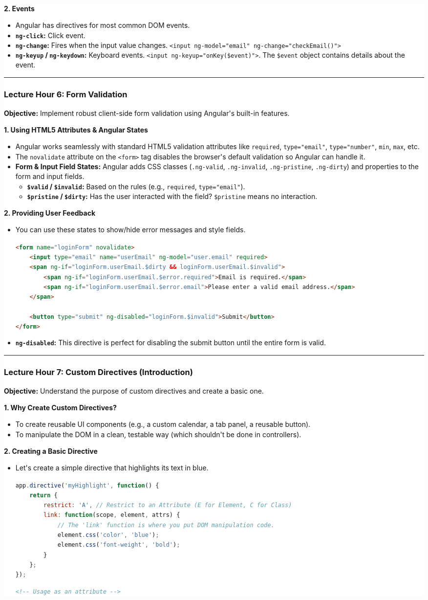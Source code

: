 **2. Events**
- Angular has directives for most common DOM events.
- **`ng-click`:** Click event.
- **`ng-change`:** Fires when the input value changes. `<input ng-model="email" ng-change="checkEmail()">`
- **`ng-keyup` / `ng-keydown`:** Keyboard events. `<input ng-keyup="onKey($event)">`. The `$event` object contains details about the event.

---

### Lecture Hour 6: Form Validation

**Objective:** Implement robust client-side form validation using Angular's built-in features.

**1. Using HTML5 Attributes & Angular States**
- Angular works seamlessly with standard HTML5 validation attributes like `required`, `type="email"`, `type="number"`, `min`, `max`, etc.
- The `novalidate` attribute on the `<form>` tag disables the browser's default validation so Angular can handle it.
- **Form & Input Field States:** Angular adds CSS classes (`.ng-valid`, `.ng-invalid`, `.ng-pristine`, `.ng-dirty`) and properties to the form and input fields.
    *   **`$valid` / `$invalid`:** Based on the rules (e.g., `required`, `type="email"`).
    *   **`$pristine` / `$dirty`:** Has the user interacted with the field? `$pristine` means no interaction.

**2. Providing User Feedback**
- You can use these states to show/hide error messages and style fields.
    ```html
    <form name="loginForm" novalidate>
        <input type="email" name="userEmail" ng-model="user.email" required>
        <span ng-if="loginForm.userEmail.$dirty && loginForm.userEmail.$invalid">
            <span ng-if="loginForm.userEmail.$error.required">Email is required.</span>
            <span ng-if="loginForm.userEmail.$error.email">Please enter a valid email address.</span>
        </span>

        <button type="submit" ng-disabled="loginForm.$invalid">Submit</button>
    </form>
    ```
- **`ng-disabled`:** This directive is perfect for disabling the submit button until the entire form is valid.

---

### Lecture Hour 7: Custom Directives (Introduction)

**Objective:** Understand the purpose of custom directives and create a basic one.

**1. Why Create Custom Directives?**
- To create reusable UI components (e.g., a custom calendar, a tab panel, a reusable button).
- To manipulate the DOM in a clean, testable way (which shouldn't be done in controllers).

**2. Creating a Basic Directive**
- Let's create a simple directive that highlights its text in blue.
    ```javascript
    app.directive('myHighlight', function() {
        return {
            restrict: 'A', // Restrict to an Attribute (E for Element, C for Class)
            link: function(scope, element, attrs) {
                // The 'link' function is where you put DOM manipulation code.
                element.css('color', 'blue');
                element.css('font-weight', 'bold');
            }
        };
    });
    ```
    ```html
    <!-- Usage as an attribute -->